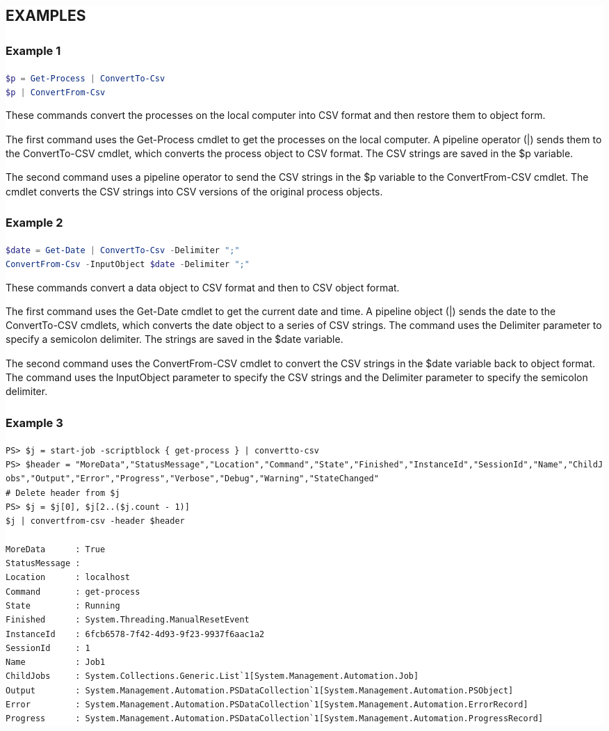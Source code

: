 ## EXAMPLES

### Example 1

```powershell
$p = Get-Process | ConvertTo-Csv
$p | ConvertFrom-Csv
```

These commands convert the processes on the local computer into CSV format and then restore them to object form.

The first command uses the Get-Process cmdlet to get the processes on the local computer.
A pipeline operator (|) sends them to the ConvertTo-CSV cmdlet, which converts the process object to CSV format.
The CSV strings are saved in the $p variable.

The second command uses a pipeline operator to send the CSV strings in the $p variable to the ConvertFrom-CSV cmdlet.
The cmdlet converts the CSV strings into CSV versions of the original process objects.

### Example 2

```powershell
$date = Get-Date | ConvertTo-Csv -Delimiter ";"
ConvertFrom-Csv -InputObject $date -Delimiter ";"
```

These commands convert a data object to CSV format and then to CSV object format.

The first command uses the Get-Date cmdlet to get the current date and time.
A pipeline object (|) sends the date to the ConvertTo-CSV cmdlets, which converts the date object to a series of CSV strings.
The command uses the Delimiter parameter to specify a semicolon delimiter.
The strings are saved in the $date variable.

The second command uses the ConvertFrom-CSV cmdlet to convert the CSV strings in the $date variable back to object format.
The command uses the InputObject parameter to specify the CSV strings and the Delimiter parameter to specify the semicolon delimiter.

### Example 3

```
PS> $j = start-job -scriptblock { get-process } | convertto-csv
PS> $header = "MoreData","StatusMessage","Location","Command","State","Finished","InstanceId","SessionId","Name","ChildJobs","Output","Error","Progress","Verbose","Debug","Warning","StateChanged"
# Delete header from $j
PS> $j = $j[0], $j[2..($j.count - 1)]
$j | convertfrom-csv -header $header

MoreData      : True
StatusMessage :
Location      : localhost
Command       : get-process
State         : Running
Finished      : System.Threading.ManualResetEvent
InstanceId    : 6fcb6578-7f42-4d93-9f23-9937f6aac1a2
SessionId     : 1
Name          : Job1
ChildJobs     : System.Collections.Generic.List`1[System.Management.Automation.Job]
Output        : System.Management.Automation.PSDataCollection`1[System.Management.Automation.PSObject]
Error         : System.Management.Automation.PSDataCollection`1[System.Management.Automation.ErrorRecord]
Progress      : System.Management.Automation.PSDataCollection`1[System.Management.Automation.ProgressRecord]
```